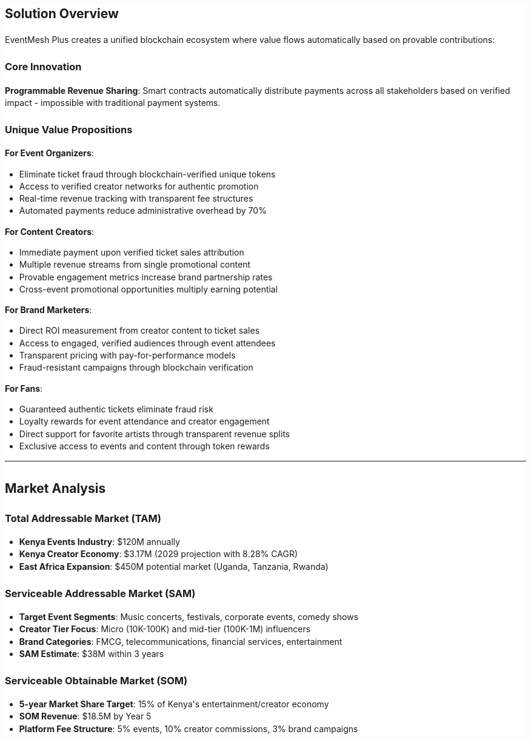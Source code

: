 ## Solution Overview

EventMesh Plus creates a unified blockchain ecosystem where value flows automatically based on provable contributions:

### Core Innovation
**Programmable Revenue Sharing**: Smart contracts automatically distribute payments across all stakeholders based on verified impact - impossible with traditional payment systems.

### Unique Value Propositions

**For Event Organizers**:
- Eliminate ticket fraud through blockchain-verified unique tokens
- Access to verified creator networks for authentic promotion
- Real-time revenue tracking with transparent fee structures
- Automated payments reduce administrative overhead by 70%

**For Content Creators**:
- Immediate payment upon verified ticket sales attribution
- Multiple revenue streams from single promotional content
- Provable engagement metrics increase brand partnership rates
- Cross-event promotional opportunities multiply earning potential

**For Brand Marketers**:
- Direct ROI measurement from creator content to ticket sales
- Access to engaged, verified audiences through event attendees
- Transparent pricing with pay-for-performance models
- Fraud-resistant campaigns through blockchain verification

**For Fans**:
- Guaranteed authentic tickets eliminate fraud risk
- Loyalty rewards for event attendance and creator engagement
- Direct support for favorite artists through transparent revenue splits
- Exclusive access to events and content through token rewards

---

## Market Analysis

### Total Addressable Market (TAM)
- **Kenya Events Industry**: $120M annually
- **Kenya Creator Economy**: $3.17M (2029 projection with 8.28% CAGR)
- **East Africa Expansion**: $450M potential market (Uganda, Tanzania, Rwanda)

### Serviceable Addressable Market (SAM)
- **Target Event Segments**: Music concerts, festivals, corporate events, comedy shows
- **Creator Tier Focus**: Micro (10K-100K) and mid-tier (100K-1M) influencers
- **Brand Categories**: FMCG, telecommunications, financial services, entertainment
- **SAM Estimate**: $38M within 3 years

### Serviceable Obtainable Market (SOM)
- **5-year Market Share Target**: 15% of Kenya's entertainment/creator economy
- **SOM Revenue**: $18.5M by Year 5
- **Platform Fee Structure**: 5% events, 10% creator commissions, 3% brand campaigns
